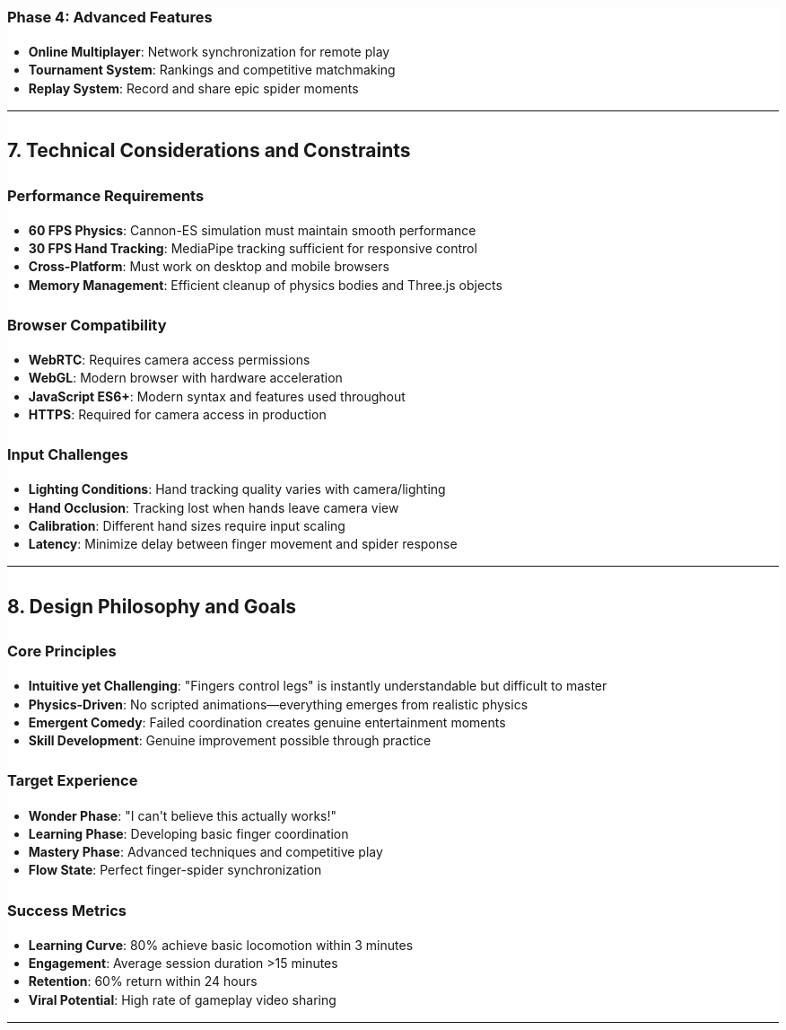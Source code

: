### Phase 4: Advanced Features
- **Online Multiplayer**: Network synchronization for remote play
- **Tournament System**: Rankings and competitive matchmaking
- **Replay System**: Record and share epic spider moments

---

## 7. Technical Considerations and Constraints

### Performance Requirements
- **60 FPS Physics**: Cannon-ES simulation must maintain smooth performance
- **30 FPS Hand Tracking**: MediaPipe tracking sufficient for responsive control
- **Cross-Platform**: Must work on desktop and mobile browsers
- **Memory Management**: Efficient cleanup of physics bodies and Three.js objects

### Browser Compatibility
- **WebRTC**: Requires camera access permissions
- **WebGL**: Modern browser with hardware acceleration
- **JavaScript ES6+**: Modern syntax and features used throughout
- **HTTPS**: Required for camera access in production

### Input Challenges
- **Lighting Conditions**: Hand tracking quality varies with camera/lighting
- **Hand Occlusion**: Tracking lost when hands leave camera view
- **Calibration**: Different hand sizes require input scaling
- **Latency**: Minimize delay between finger movement and spider response

---

## 8. Design Philosophy and Goals

### Core Principles
- **Intuitive yet Challenging**: "Fingers control legs" is instantly understandable but difficult to master
- **Physics-Driven**: No scripted animations—everything emerges from realistic physics
- **Emergent Comedy**: Failed coordination creates genuine entertainment moments
- **Skill Development**: Genuine improvement possible through practice

### Target Experience
- **Wonder Phase**: "I can't believe this actually works!"
- **Learning Phase**: Developing basic finger coordination
- **Mastery Phase**: Advanced techniques and competitive play
- **Flow State**: Perfect finger-spider synchronization

### Success Metrics
- **Learning Curve**: 80% achieve basic locomotion within 3 minutes
- **Engagement**: Average session duration >15 minutes
- **Retention**: 60% return within 24 hours
- **Viral Potential**: High rate of gameplay video sharing

---